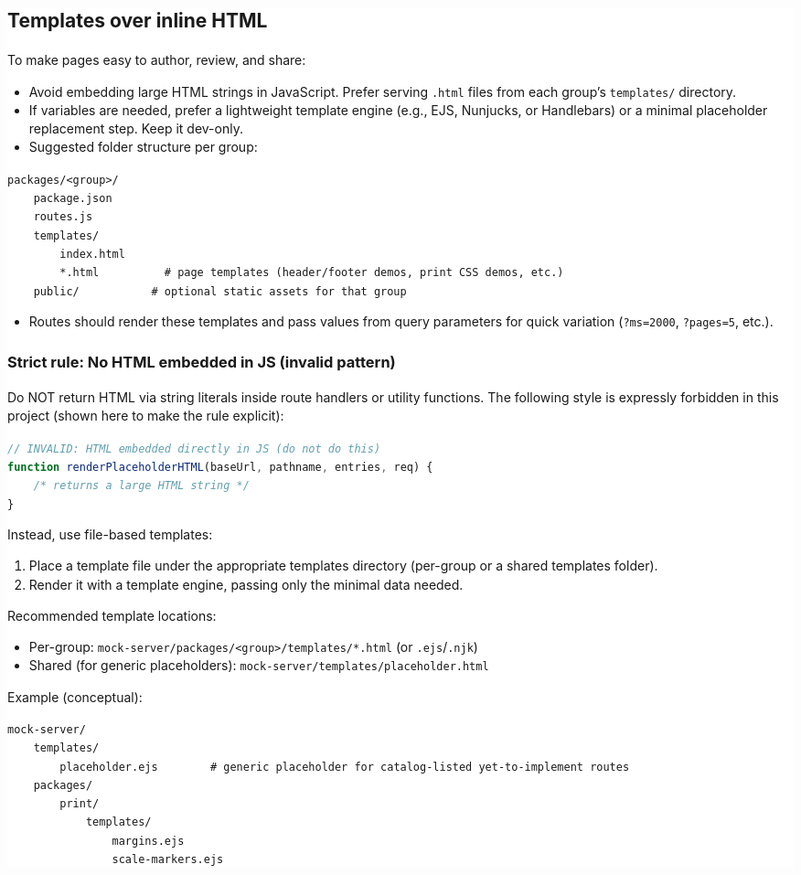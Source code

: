 ## Templates over inline HTML

To make pages easy to author, review, and share:

- Avoid embedding large HTML strings in JavaScript. Prefer serving `.html` files from each group’s `templates/` directory.
- If variables are needed, prefer a lightweight template engine (e.g., EJS, Nunjucks, or Handlebars) or a minimal placeholder replacement step. Keep it dev-only.
- Suggested folder structure per group:

```
packages/<group>/
	package.json
	routes.js
	templates/
		index.html
		*.html          # page templates (header/footer demos, print CSS demos, etc.)
	public/           # optional static assets for that group
```

- Routes should render these templates and pass values from query parameters for quick variation (`?ms=2000`, `?pages=5`, etc.).

### Strict rule: No HTML embedded in JS (invalid pattern)

Do NOT return HTML via string literals inside route handlers or utility functions. The following style is expressly forbidden in this project (shown here to make the rule explicit):

```js
// INVALID: HTML embedded directly in JS (do not do this)
function renderPlaceholderHTML(baseUrl, pathname, entries, req) {
	/* returns a large HTML string */
}
```

Instead, use file-based templates:

1) Place a template file under the appropriate templates directory (per-group or a shared templates folder).
2) Render it with a template engine, passing only the minimal data needed.

Recommended template locations:
- Per-group: `mock-server/packages/<group>/templates/*.html` (or `.ejs`/`.njk`)
- Shared (for generic placeholders): `mock-server/templates/placeholder.html`

Example (conceptual):

```txt
mock-server/
	templates/
		placeholder.ejs        # generic placeholder for catalog-listed yet-to-implement routes
	packages/
		print/
			templates/
				margins.ejs
				scale-markers.ejs
```
